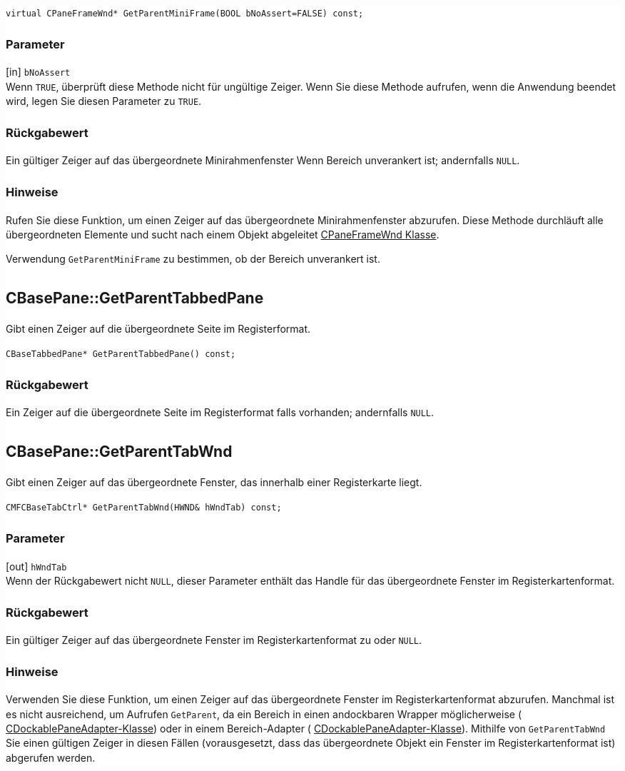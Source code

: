 ```  
virtual CPaneFrameWnd* GetParentMiniFrame(BOOL bNoAssert=FALSE) const;  
```  
  
### <a name="parameters"></a>Parameter  
 [in] `bNoAssert`  
 Wenn `TRUE`, überprüft diese Methode nicht für ungültige Zeiger. Wenn Sie diese Methode aufrufen, wenn die Anwendung beendet wird, legen Sie diesen Parameter zu `TRUE`.  
  
### <a name="return-value"></a>Rückgabewert  
 Ein gültiger Zeiger auf das übergeordnete Minirahmenfenster Wenn Bereich unverankert ist; andernfalls `NULL`.  
  
### <a name="remarks"></a>Hinweise  
 Rufen Sie diese Funktion, um einen Zeiger auf das übergeordnete Minirahmenfenster abzurufen. Diese Methode durchläuft alle übergeordneten Elemente und sucht nach einem Objekt abgeleitet [CPaneFrameWnd Klasse](../../mfc/reference/cpaneframewnd-class.md).  
  
 Verwendung `GetParentMiniFrame` zu bestimmen, ob der Bereich unverankert ist.  
  
##  <a name="getparenttabbedpane"></a>  CBasePane::GetParentTabbedPane  
 Gibt einen Zeiger auf die übergeordnete Seite im Registerformat.  
  
```  
CBaseTabbedPane* GetParentTabbedPane() const;  
```  
  
### <a name="return-value"></a>Rückgabewert  
 Ein Zeiger auf die übergeordnete Seite im Registerformat falls vorhanden; andernfalls `NULL`.  
  
##  <a name="getparenttabwnd"></a>  CBasePane::GetParentTabWnd  
 Gibt einen Zeiger auf das übergeordnete Fenster, das innerhalb einer Registerkarte liegt.  
  
```  
CMFCBaseTabCtrl* GetParentTabWnd(HWND& hWndTab) const;  
```  
  
### <a name="parameters"></a>Parameter  
 [out] `hWndTab`  
 Wenn der Rückgabewert nicht `NULL`, dieser Parameter enthält das Handle für das übergeordnete Fenster im Registerkartenformat.  
  
### <a name="return-value"></a>Rückgabewert  
 Ein gültiger Zeiger auf das übergeordnete Fenster im Registerkartenformat zu oder `NULL`.  
  
### <a name="remarks"></a>Hinweise  
 Verwenden Sie diese Funktion, um einen Zeiger auf das übergeordnete Fenster im Registerkartenformat abzurufen. Manchmal ist es nicht ausreichend, um Aufrufen `GetParent`, da ein Bereich in einen andockbaren Wrapper möglicherweise ( [CDockablePaneAdapter-Klasse](../../mfc/reference/cdockablepaneadapter-class.md)) oder in einem Bereich-Adapter ( [CDockablePaneAdapter-Klasse](../../mfc/reference/cdockablepaneadapter-class.md)). Mithilfe von `GetParentTabWnd` Sie einen gültigen Zeiger in diesen Fällen (vorausgesetzt, dass das übergeordnete Objekt ein Fenster im Registerkartenformat ist) abgerufen werden.  
  